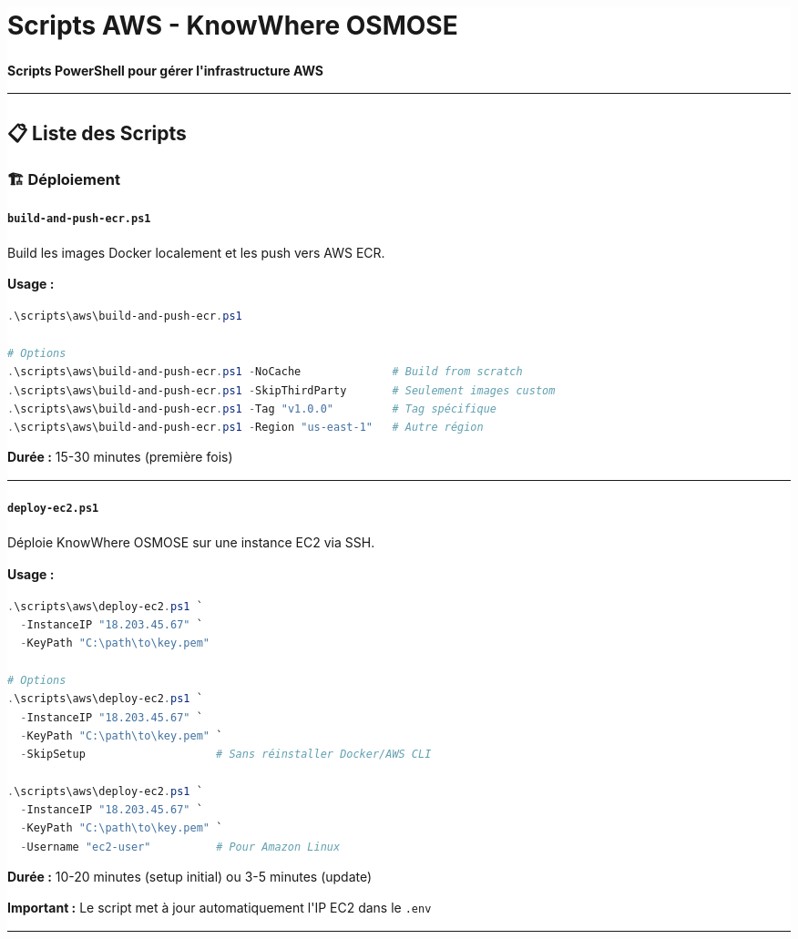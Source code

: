 # Scripts AWS - KnowWhere OSMOSE

**Scripts PowerShell pour gérer l'infrastructure AWS**

---

## 📋 Liste des Scripts

### 🏗️ Déploiement

#### **`build-and-push-ecr.ps1`**
Build les images Docker localement et les push vers AWS ECR.

**Usage :**
```powershell
.\scripts\aws\build-and-push-ecr.ps1

# Options
.\scripts\aws\build-and-push-ecr.ps1 -NoCache              # Build from scratch
.\scripts\aws\build-and-push-ecr.ps1 -SkipThirdParty       # Seulement images custom
.\scripts\aws\build-and-push-ecr.ps1 -Tag "v1.0.0"         # Tag spécifique
.\scripts\aws\build-and-push-ecr.ps1 -Region "us-east-1"   # Autre région
```

**Durée :** 15-30 minutes (première fois)

---

#### **`deploy-ec2.ps1`**
Déploie KnowWhere OSMOSE sur une instance EC2 via SSH.

**Usage :**
```powershell
.\scripts\aws\deploy-ec2.ps1 `
  -InstanceIP "18.203.45.67" `
  -KeyPath "C:\path\to\key.pem"

# Options
.\scripts\aws\deploy-ec2.ps1 `
  -InstanceIP "18.203.45.67" `
  -KeyPath "C:\path\to\key.pem" `
  -SkipSetup                    # Sans réinstaller Docker/AWS CLI

.\scripts\aws\deploy-ec2.ps1 `
  -InstanceIP "18.203.45.67" `
  -KeyPath "C:\path\to\key.pem" `
  -Username "ec2-user"          # Pour Amazon Linux
```

**Durée :** 10-20 minutes (setup initial) ou 3-5 minutes (update)

**Important :** Le script met à jour automatiquement l'IP EC2 dans le `.env`

---